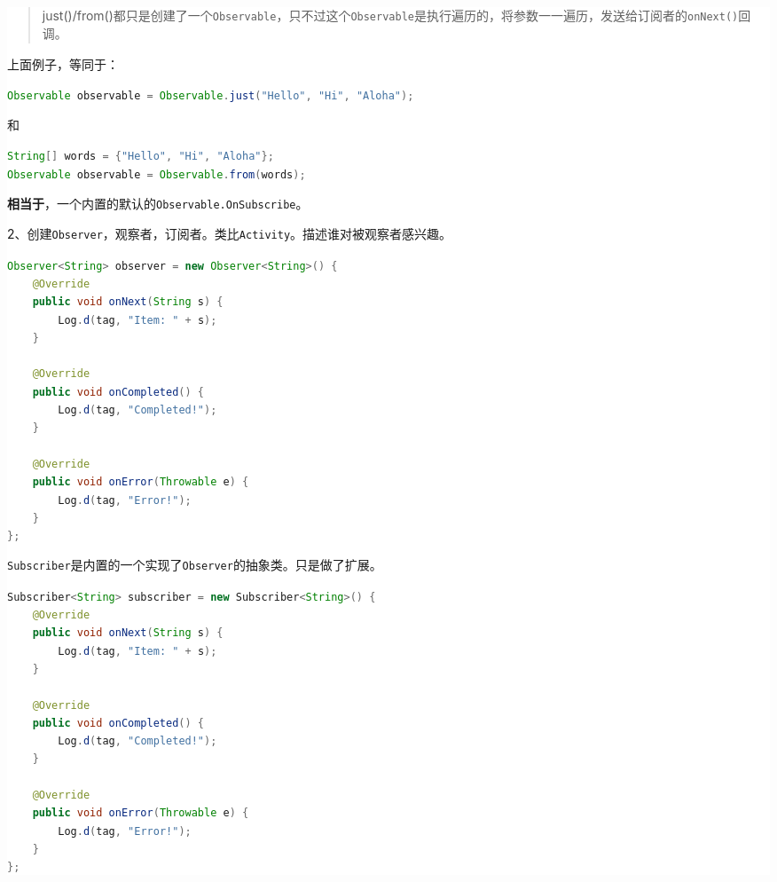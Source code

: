 > just()/from()都只是创建了一个`Observable`，只不过这个`Observable`是执行遍历的，将参数一一遍历，发送给订阅者的`onNext()`回调。

上面例子，等同于：

```java
Observable observable = Observable.just("Hello", "Hi", "Aloha");
```
和
```java
String[] words = {"Hello", "Hi", "Aloha"};
Observable observable = Observable.from(words);
```

**相当于**，一个内置的默认的`Observable.OnSubscribe`。


2、创建`Observer`，观察者，订阅者。类比`Activity`。描述谁对被观察者感兴趣。

```java
Observer<String> observer = new Observer<String>() {
    @Override
    public void onNext(String s) {
        Log.d(tag, "Item: " + s);
    }

    @Override
    public void onCompleted() {
        Log.d(tag, "Completed!");
    }

    @Override
    public void onError(Throwable e) {
        Log.d(tag, "Error!");
    }
};
```

`Subscriber`是内置的一个实现了`Observer`的抽象类。只是做了扩展。

```java
Subscriber<String> subscriber = new Subscriber<String>() {
    @Override
    public void onNext(String s) {
        Log.d(tag, "Item: " + s);
    }

    @Override
    public void onCompleted() {
        Log.d(tag, "Completed!");
    }

    @Override
    public void onError(Throwable e) {
        Log.d(tag, "Error!");
    }
};
```
